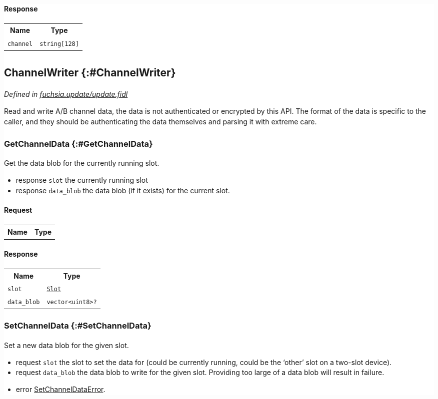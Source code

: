
#### Response
<table>
    <tr><th>Name</th><th>Type</th></tr>
    <tr>
            <td><code>channel</code></td>
            <td>
                <code>string[128]</code>
            </td>
        </tr></table>

## ChannelWriter {:#ChannelWriter}
*Defined in [fuchsia.update/update.fidl](https://fuchsia.googlesource.com/fuchsia/+/master/sdk/fidl/fuchsia.update/update.fidl#46)*

 Read and write A/B channel data, the data is not authenticated or encrypted by this API.
 The format of the data is specific to the caller, and they should be authenticating the
 data themselves and parsing it with extreme care.

### GetChannelData {:#GetChannelData}

 Get the data blob for the currently running slot.

 - response `slot` the currently running slot
 - response `data_blob` the data blob (if it exists) for the current slot.

#### Request
<table>
    <tr><th>Name</th><th>Type</th></tr>
    </table>


#### Response
<table>
    <tr><th>Name</th><th>Type</th></tr>
    <tr>
            <td><code>slot</code></td>
            <td>
                <code><a class='link' href='#Slot'>Slot</a></code>
            </td>
        </tr><tr>
            <td><code>data_blob</code></td>
            <td>
                <code>vector&lt;uint8&gt;?</code>
            </td>
        </tr></table>

### SetChannelData {:#SetChannelData}

 Set a new data blob for the given slot.

 + request `slot` the slot to set the data for (could be currently running, could be
     the ‘other’ slot on a two-slot device).
 + request `data_blob` the data blob to write for the given slot.  Providing too
     large of a data blob will result in failure.
 * error <a class='link' href='#SetChannelDataError'>SetChannelDataError</a>.
